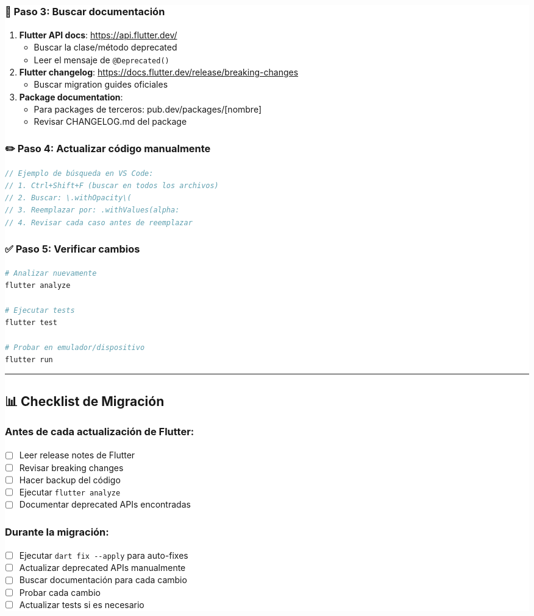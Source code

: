 ### 📖 Paso 3: Buscar documentación

1. **Flutter API docs**: https://api.flutter.dev/
   - Buscar la clase/método deprecated
   - Leer el mensaje de `@Deprecated()`
2. **Flutter changelog**: https://docs.flutter.dev/release/breaking-changes
   - Buscar migration guides oficiales
3. **Package documentation**:
   - Para packages de terceros: pub.dev/packages/[nombre]
   - Revisar CHANGELOG.md del package

### ✏️ Paso 4: Actualizar código manualmente

```dart
// Ejemplo de búsqueda en VS Code:
// 1. Ctrl+Shift+F (buscar en todos los archivos)
// 2. Buscar: \.withOpacity\(
// 3. Reemplazar por: .withValues(alpha:
// 4. Revisar cada caso antes de reemplazar
```

### ✅ Paso 5: Verificar cambios

```bash
# Analizar nuevamente
flutter analyze

# Ejecutar tests
flutter test

# Probar en emulador/dispositivo
flutter run
```

---

## 📊 Checklist de Migración

### Antes de cada actualización de Flutter:

- [ ] Leer release notes de Flutter
- [ ] Revisar breaking changes
- [ ] Hacer backup del código
- [ ] Ejecutar `flutter analyze`
- [ ] Documentar deprecated APIs encontradas

### Durante la migración:

- [ ] Ejecutar `dart fix --apply` para auto-fixes
- [ ] Actualizar deprecated APIs manualmente
- [ ] Buscar documentación para cada cambio
- [ ] Probar cada cambio
- [ ] Actualizar tests si es necesario
